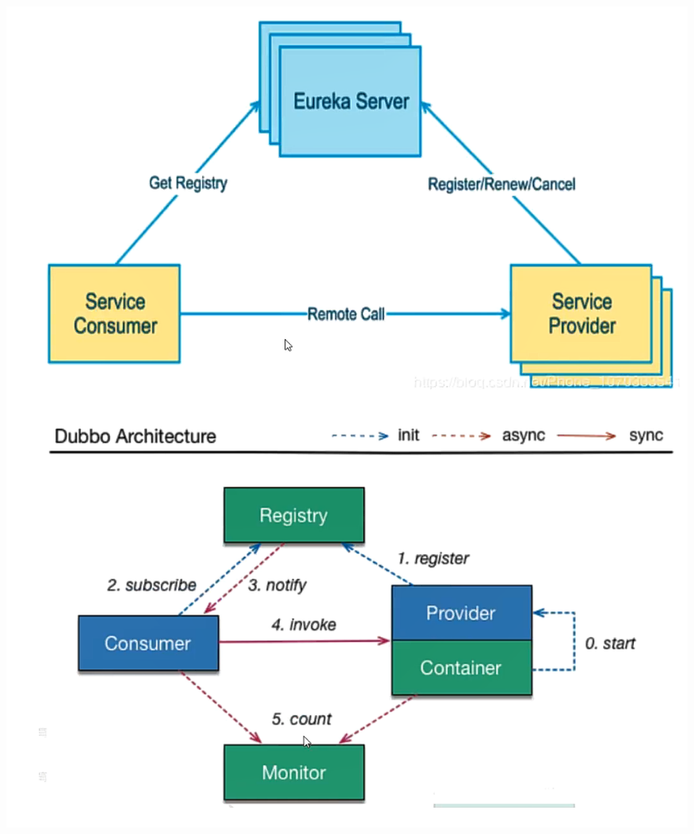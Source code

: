 ![image-20210202194844907](SpringCloud.assets/image-20210202194844907.png)

![image-20210202194857876](SpringCloud.assets/image-20210202194857876.png)
